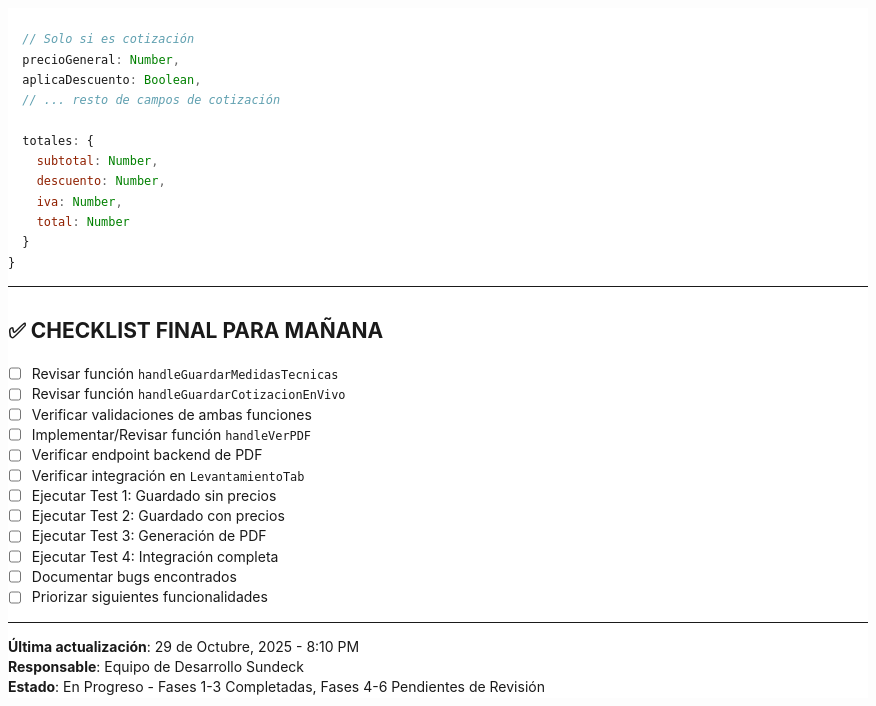 ```javascript
  
  // Solo si es cotización
  precioGeneral: Number,
  aplicaDescuento: Boolean,
  // ... resto de campos de cotización
  
  totales: {
    subtotal: Number,
    descuento: Number,
    iva: Number,
    total: Number
  }
}
```

---

## ✅ CHECKLIST FINAL PARA MAÑANA

- [ ] Revisar función `handleGuardarMedidasTecnicas`
- [ ] Revisar función `handleGuardarCotizacionEnVivo`
- [ ] Verificar validaciones de ambas funciones
- [ ] Implementar/Revisar función `handleVerPDF`
- [ ] Verificar endpoint backend de PDF
- [ ] Verificar integración en `LevantamientoTab`
- [ ] Ejecutar Test 1: Guardado sin precios
- [ ] Ejecutar Test 2: Guardado con precios
- [ ] Ejecutar Test 3: Generación de PDF
- [ ] Ejecutar Test 4: Integración completa
- [ ] Documentar bugs encontrados
- [ ] Priorizar siguientes funcionalidades

---

**Última actualización**: 29 de Octubre, 2025 - 8:10 PM  
**Responsable**: Equipo de Desarrollo Sundeck  
**Estado**: En Progreso - Fases 1-3 Completadas, Fases 4-6 Pendientes de Revisión
